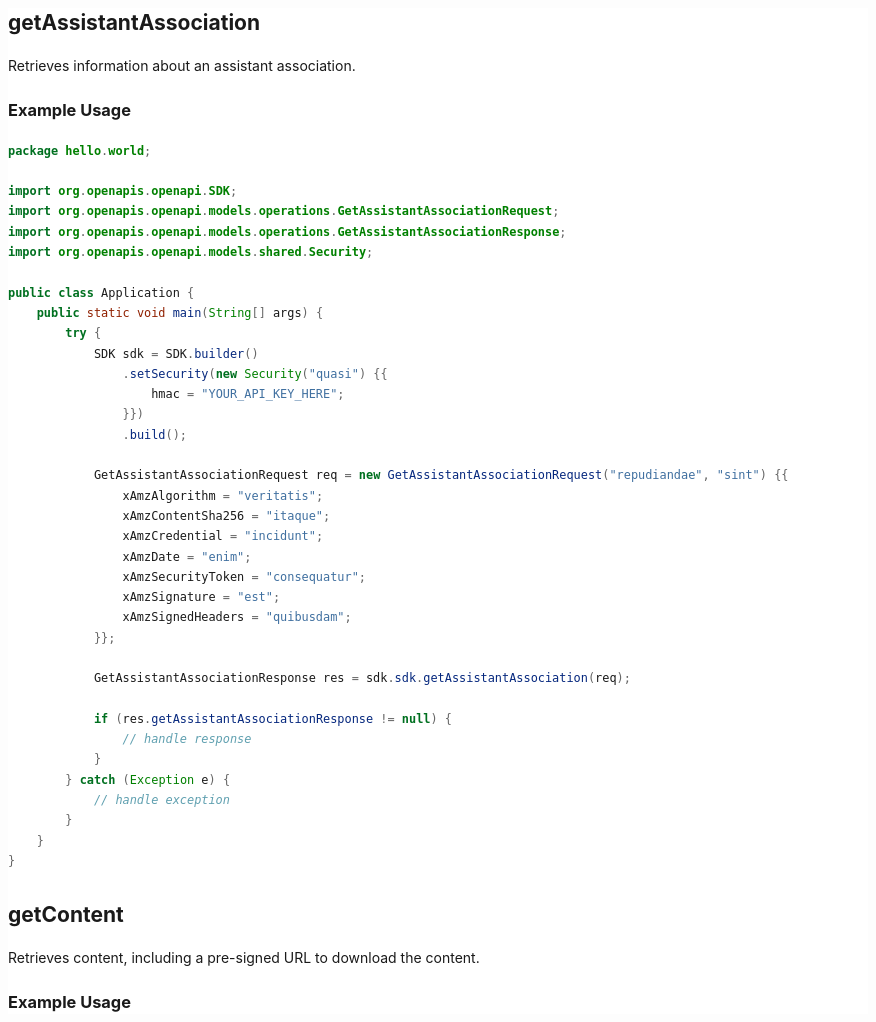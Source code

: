 ## getAssistantAssociation

Retrieves information about an assistant association.

### Example Usage

```java
package hello.world;

import org.openapis.openapi.SDK;
import org.openapis.openapi.models.operations.GetAssistantAssociationRequest;
import org.openapis.openapi.models.operations.GetAssistantAssociationResponse;
import org.openapis.openapi.models.shared.Security;

public class Application {
    public static void main(String[] args) {
        try {
            SDK sdk = SDK.builder()
                .setSecurity(new Security("quasi") {{
                    hmac = "YOUR_API_KEY_HERE";
                }})
                .build();

            GetAssistantAssociationRequest req = new GetAssistantAssociationRequest("repudiandae", "sint") {{
                xAmzAlgorithm = "veritatis";
                xAmzContentSha256 = "itaque";
                xAmzCredential = "incidunt";
                xAmzDate = "enim";
                xAmzSecurityToken = "consequatur";
                xAmzSignature = "est";
                xAmzSignedHeaders = "quibusdam";
            }};            

            GetAssistantAssociationResponse res = sdk.sdk.getAssistantAssociation(req);

            if (res.getAssistantAssociationResponse != null) {
                // handle response
            }
        } catch (Exception e) {
            // handle exception
        }
    }
}
```

## getContent

Retrieves content, including a pre-signed URL to download the content.

### Example Usage
